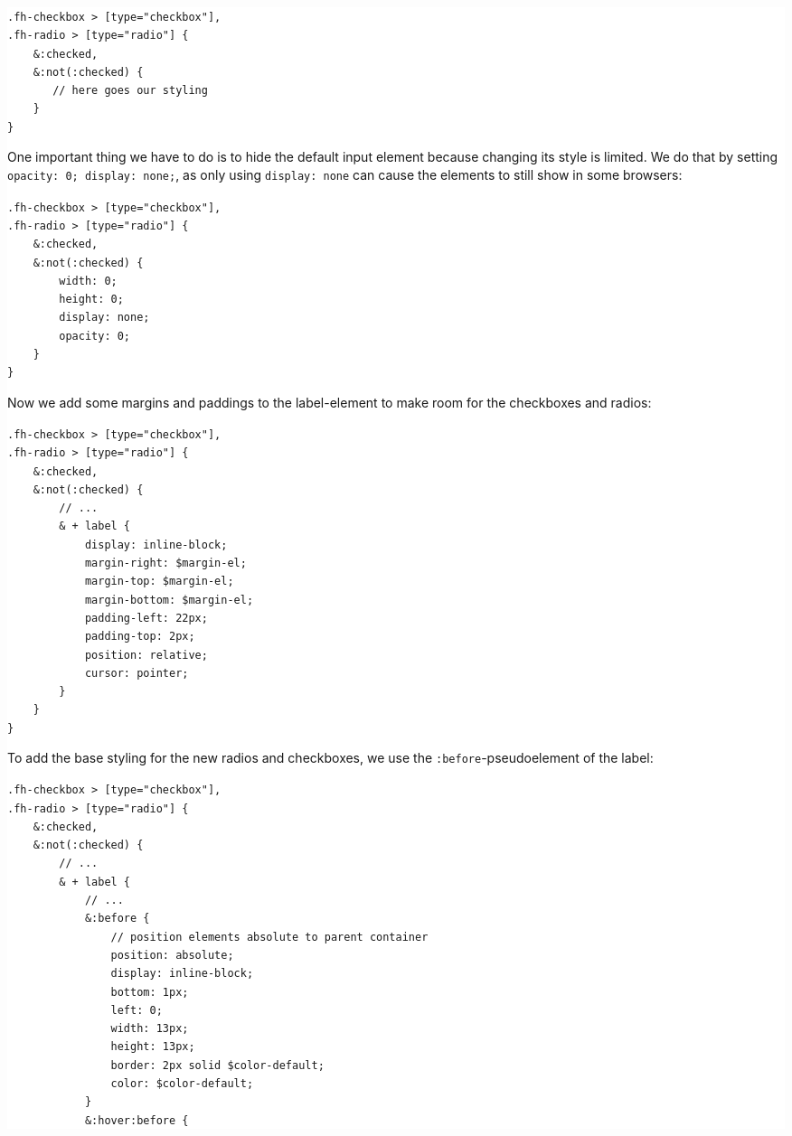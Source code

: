     .fh-checkbox > [type="checkbox"],
    .fh-radio > [type="radio"] {
        &:checked,
        &:not(:checked) {
           // here goes our styling
        }
    }

One important thing we have to do is to hide the default input element because changing its style is limited. We do that by setting `opacity: 0; display: none;`, as only using `display: none` can cause the elements to still show in some browsers:

    .fh-checkbox > [type="checkbox"],
    .fh-radio > [type="radio"] {
        &:checked,
        &:not(:checked) {
            width: 0;
            height: 0;
            display: none;
            opacity: 0;
        }
    }

Now we add some margins and paddings to the label-element to make room for the checkboxes and radios:

    .fh-checkbox > [type="checkbox"],
    .fh-radio > [type="radio"] {
        &:checked,
        &:not(:checked) {
            // ...
            & + label {
                display: inline-block;
                margin-right: $margin-el;
                margin-top: $margin-el;
                margin-bottom: $margin-el;
                padding-left: 22px;
                padding-top: 2px;
                position: relative;
                cursor: pointer;
            }
        }
    }

To add the base styling for the new radios and checkboxes, we use the `:before`-pseudoelement of the label:

    .fh-checkbox > [type="checkbox"],
    .fh-radio > [type="radio"] {
        &:checked,
        &:not(:checked) {
            // ...
            & + label {
                // ...
                &:before {
                    // position elements absolute to parent container
                    position: absolute;
                    display: inline-block;
                    bottom: 1px;
                    left: 0;
                    width: 13px;
                    height: 13px;
                    border: 2px solid $color-default;
                    color: $color-default;
                }
                &:hover:before {